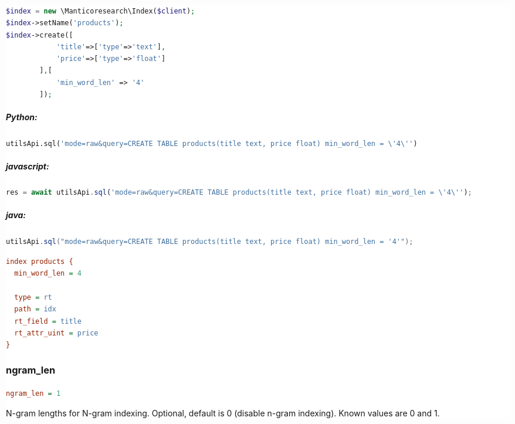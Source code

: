 

```php
$index = new \Manticoresearch\Index($client);
$index->setName('products');
$index->create([
            'title'=>['type'=>'text'],
            'price'=>['type'=>'float']
        ],[
            'min_word_len' => '4'
        ]);
```

##### Python:



```python
utilsApi.sql('mode=raw&query=CREATE TABLE products(title text, price float) min_word_len = \'4\'')
```

##### javascript:



```javascript
res = await utilsApi.sql('mode=raw&query=CREATE TABLE products(title text, price float) min_word_len = \'4\'');
```


##### java:



```java
utilsApi.sql("mode=raw&query=CREATE TABLE products(title text, price float) min_word_len = '4'");
```



```ini
index products {
  min_word_len = 4

  type = rt
  path = idx
  rt_field = title
  rt_attr_uint = price
}
```


### ngram_len

```ini
ngram_len = 1
```


N-gram lengths for N-gram indexing. Optional, default is 0 (disable n-gram indexing). Known values are 0 and 1.
